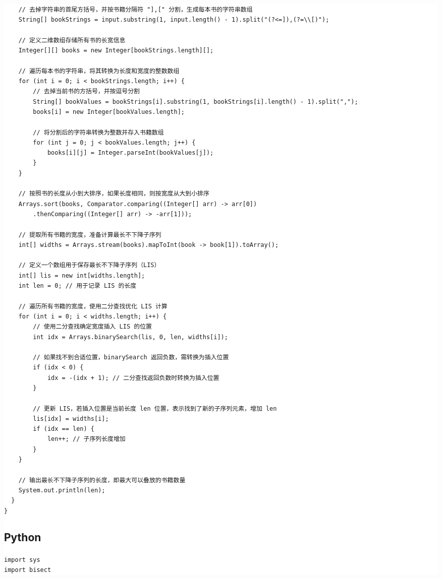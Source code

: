         // 去掉字符串的首尾方括号，并按书籍分隔符 "],[" 分割，生成每本书的字符串数组
        String[] bookStrings = input.substring(1, input.length() - 1).split("(?<=]),(?=\\[)");
        
        // 定义二维数组存储所有书的长宽信息
        Integer[][] books = new Integer[bookStrings.length][];
        
        // 遍历每本书的字符串，将其转换为长度和宽度的整数数组
        for (int i = 0; i < bookStrings.length; i++) {
            // 去掉当前书的方括号，并按逗号分割
            String[] bookValues = bookStrings[i].substring(1, bookStrings[i].length() - 1).split(",");
            books[i] = new Integer[bookValues.length];
            
            // 将分割后的字符串转换为整数并存入书籍数组
            for (int j = 0; j < bookValues.length; j++) {
                books[i][j] = Integer.parseInt(bookValues[j]);
            }
        }
    
        // 按照书的长度从小到大排序，如果长度相同，则按宽度从大到小排序
        Arrays.sort(books, Comparator.comparing((Integer[] arr) -> arr[0])
            .thenComparing((Integer[] arr) -> -arr[1]));
    
        // 提取所有书籍的宽度，准备计算最长不下降子序列
        int[] widths = Arrays.stream(books).mapToInt(book -> book[1]).toArray();
    
        // 定义一个数组用于保存最长不下降子序列（LIS）
        int[] lis = new int[widths.length];
        int len = 0; // 用于记录 LIS 的长度
    
        // 遍历所有书籍的宽度，使用二分查找优化 LIS 计算
        for (int i = 0; i < widths.length; i++) {
            // 使用二分查找确定宽度插入 LIS 的位置
            int idx = Arrays.binarySearch(lis, 0, len, widths[i]);
            
            // 如果找不到合适位置，binarySearch 返回负数，需转换为插入位置
            if (idx < 0) {
                idx = -(idx + 1); // 二分查找返回负数时转换为插入位置
            }
    
            // 更新 LIS，若插入位置是当前长度 len 位置，表示找到了新的子序列元素，增加 len
            lis[idx] = widths[i];
            if (idx == len) {
                len++; // 子序列长度增加
            }
        }
    
        // 输出最长不下降子序列的长度，即最大可以叠放的书籍数量
        System.out.println(len);
      }
    }
    

## Python

    
    
    import sys   
    import bisect   
    